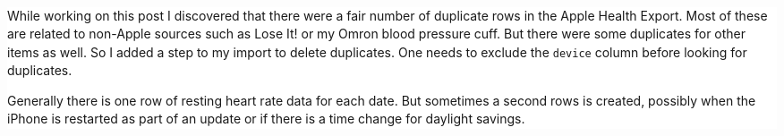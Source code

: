 While working on this post I discovered that there were a fair number of
duplicate rows in the Apple Health Export. Most of these are related to
non-Apple sources such as Lose It! or my Omron blood pressure cuff. But
there were some duplicates for other items as well. So I added a step to
my import to delete duplicates. One needs to exclude the `device` column
before looking for duplicates.

Generally there is one row of resting heart rate data for each date. But
sometimes a second rows is created, possibly when the iPhone is restarted
as part of an update or if there is a time change for daylight savings.
